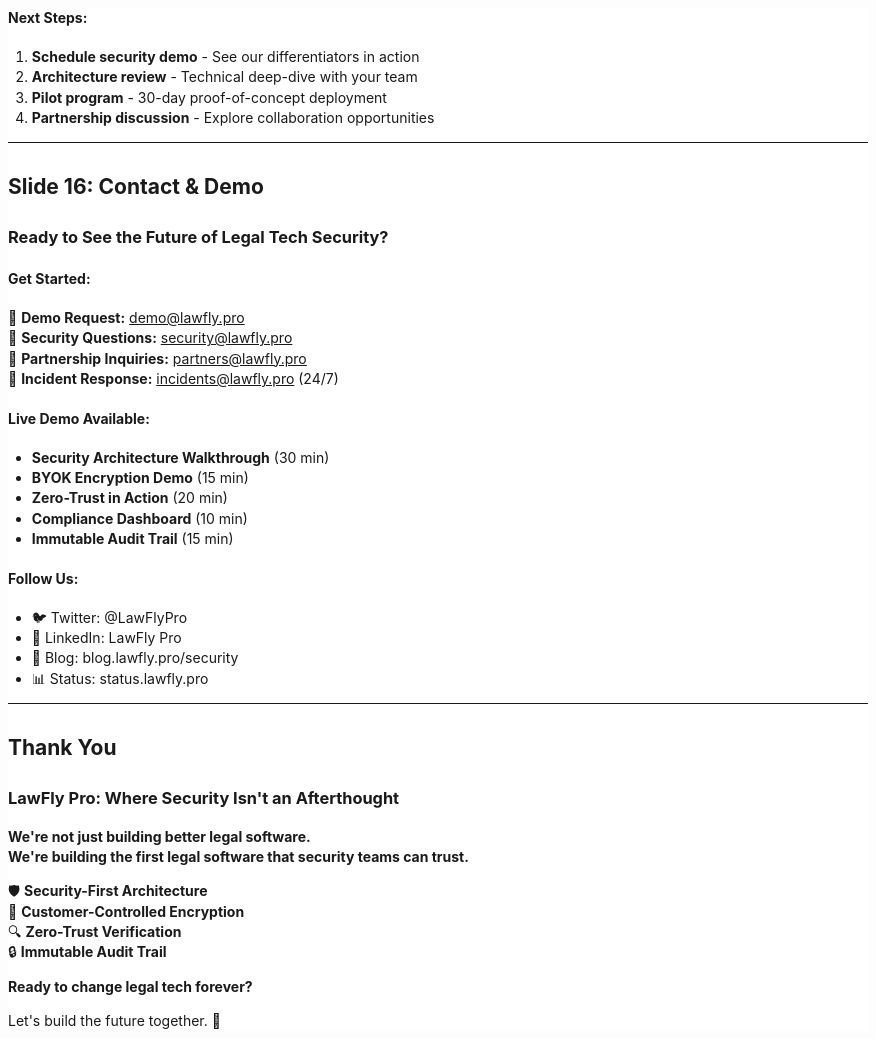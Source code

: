 #### Next Steps:
1. **Schedule security demo** - See our differentiators in action
2. **Architecture review** - Technical deep-dive with your team
3. **Pilot program** - 30-day proof-of-concept deployment
4. **Partnership discussion** - Explore collaboration opportunities

---

## Slide 16: Contact & Demo
### Ready to See the Future of Legal Tech Security?

#### Get Started:
📧 **Demo Request:** demo@lawfly.pro  
🔐 **Security Questions:** security@lawfly.pro  
💼 **Partnership Inquiries:** partners@lawfly.pro  
🚨 **Incident Response:** incidents@lawfly.pro (24/7)  

#### Live Demo Available:
- **Security Architecture Walkthrough** (30 min)
- **BYOK Encryption Demo** (15 min) 
- **Zero-Trust in Action** (20 min)
- **Compliance Dashboard** (10 min)
- **Immutable Audit Trail** (15 min)

#### Follow Us:
- 🐦 Twitter: @LawFlyPro
- 📘 LinkedIn: LawFly Pro
- 📝 Blog: blog.lawfly.pro/security
- 📊 Status: status.lawfly.pro

---

## **Thank You**

### LawFly Pro: Where Security Isn't an Afterthought

**We're not just building better legal software.**  
**We're building the first legal software that security teams can trust.**

🛡️ **Security-First Architecture**  
🔑 **Customer-Controlled Encryption**  
🔍 **Zero-Trust Verification**  
🔒 **Immutable Audit Trail**  

**Ready to change legal tech forever?**

Let's build the future together. 🚀